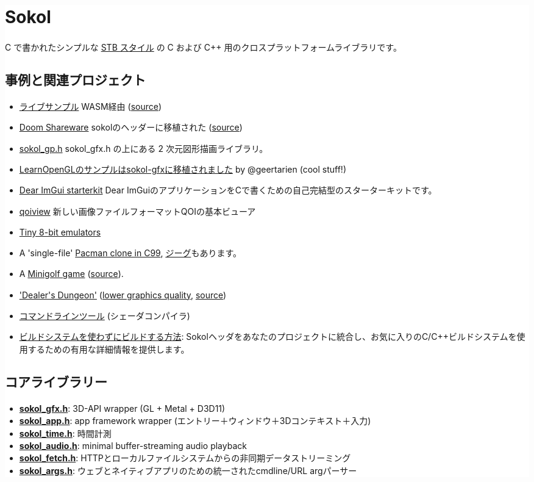# Sokol

C で書かれたシンプルな [STB スタイル](https://github.com/nothings/stb/blob/master/docs/stb_howto.txt) の C および C++ 用のクロスプラットフォームライブラリです。

## 事例と関連プロジェクト

- [ライブサンプル](https://floooh.github.io/sokol-html5/index.html) WASM経由 ([source](https://github.com/floooh/sokol-samples))

- [Doom Shareware](https://floooh.github.io/doom-sokol/) sokolのヘッダーに移植された ([source](https://github.com/floooh/doom-sokol))

- [sokol_gp.h](https://github.com/edubart/sokol_gp) sokol_gfx.h の上にある 2 次元図形描画ライブラリ。

- [LearnOpenGLのサンプルはsokol-gfxに移植されました](https://www.geertarien.com/learnopengl-examples-html5/) by @geertarien (cool stuff!)

- [Dear ImGui starterkit](https://github.com/floooh/cimgui-sokol-starterkit) Dear ImGuiのアプリケーションをCで書くための自己完結型のスターターキットです。

- [qoiview](https://github.com/floooh/qoiview) 新しい画像ファイルフォーマットQOIの基本ビューア

- [Tiny 8-bit emulators](https://floooh.github.io/tiny8bit/)

- A 'single-file' [Pacman clone in C99](https://github.com/floooh/pacman.c/), [ジーグ](https://github.com/floooh/pacman.zig/)もあります。

- A [Minigolf game](https://mgerdes.github.io/minigolf.html) ([source](https://github.com/mgerdes/minigolf)).

- ['Dealer's Dungeon'](https://dealers-dungeon.com/demo/) ([lower graphics quality](https://dealers-dungeon.com/demo/?q=3),
[source](https://github.com/bqqbarbhg/spear))

- [コマンドラインツール](https://github.com/floooh/sokol-tools) (シェーダコンパイラ)

- [ビルドシステムを使わずにビルドする方法](https://github.com/floooh/sokol-samples#how-to-build-without-a-build-system):
Sokolヘッダをあなたのプロジェクトに統合し、お気に入りのC/C++ビルドシステムを使用するための有用な詳細情報を提供します。

## コアライブラリー

- [**sokol\_gfx.h**](https://github.com/floooh/sokol/blob/master/sokol_gfx.h): 3D-API wrapper (GL + Metal + D3D11)
- [**sokol\_app.h**](https://github.com/floooh/sokol/blob/master/sokol_app.h): app framework wrapper (エントリー＋ウィンドウ＋3Dコンテキスト＋入力)
- [**sokol\_time.h**](https://github.com/floooh/sokol/blob/master/sokol_time.h): 時間計測
- [**sokol\_audio.h**](https://github.com/floooh/sokol/blob/master/sokol_audio.h): minimal buffer-streaming audio playback
- [**sokol\_fetch.h**](https://github.com/floooh/sokol/blob/master/sokol_fetch.h): HTTPとローカルファイルシステムからの非同期データストリーミング
- [**sokol\_args.h**](https://github.com/floooh/sokol/blob/master/sokol_args.h): ウェブとネイティブアプリのための統一されたcmdline/URL argパーサー
